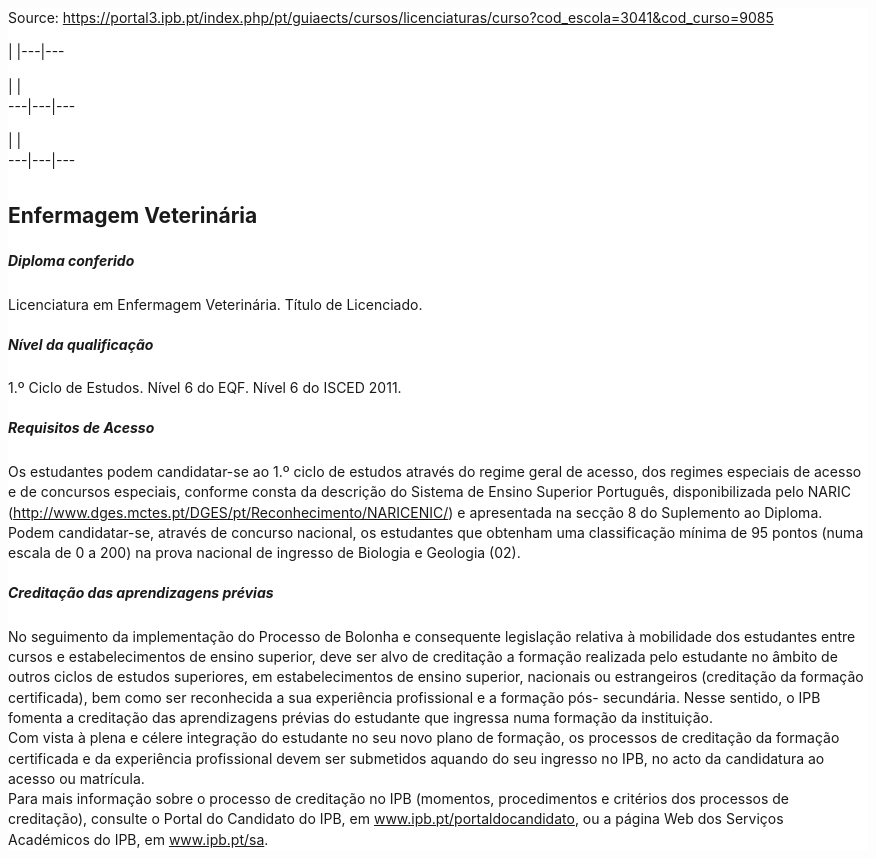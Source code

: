 Source: https://portal3.ipb.pt/index.php/pt/guiaects/cursos/licenciaturas/curso?cod_escola=3041&cod_curso=9085

| |---|---  
  
| |   
---|---|---  
  
| |   
---|---|---  
  
  

## Enfermagem Veterinária

  

##### Diploma conferido

Licenciatura em Enfermagem Veterinária. Título de Licenciado.  
  

##### Nível da qualificação

1.º Ciclo de Estudos. Nível 6 do EQF. Nível 6 do ISCED 2011.  
  

##### Requisitos de Acesso

Os estudantes podem candidatar-se ao 1.º ciclo de estudos através do regime
geral de acesso, dos regimes especiais de acesso e de concursos especiais,
conforme consta da descrição do Sistema de Ensino Superior Português,
disponibilizada pelo NARIC
(http://www.dges.mctes.pt/DGES/pt/Reconhecimento/NARICENIC/) e apresentada na
secção 8 do Suplemento ao Diploma. Podem candidatar-se, através de concurso
nacional, os estudantes que obtenham uma classificação mínima de 95 pontos
(numa escala de 0 a 200) na prova nacional de ingresso de Biologia e Geologia
(02).  
  

##### Creditação das aprendizagens prévias

No seguimento da implementação do Processo de Bolonha e consequente legislação
relativa à mobilidade dos estudantes entre cursos e estabelecimentos de ensino
superior, deve ser alvo de creditação a formação realizada pelo estudante no
âmbito de outros ciclos de estudos superiores, em estabelecimentos de ensino
superior, nacionais ou estrangeiros (creditação da formação certificada), bem
como ser reconhecida a sua experiência profissional e a formação pós-
secundária. Nesse sentido, o IPB fomenta a creditação das aprendizagens
prévias do estudante que ingressa numa formação da instituição.  
Com vista à plena e célere integração do estudante no seu novo plano de
formação, os processos de creditação da formação certificada e da experiência
profissional devem ser submetidos aquando do seu ingresso no IPB, no acto da
candidatura ao acesso ou matrícula.  
Para mais informação sobre o processo de creditação no IPB (momentos,
procedimentos e critérios dos processos de creditação), consulte o Portal do
Candidato do IPB, em www.ipb.pt/portaldocandidato, ou a página Web dos
Serviços Académicos do IPB, em www.ipb.pt/sa.  
  